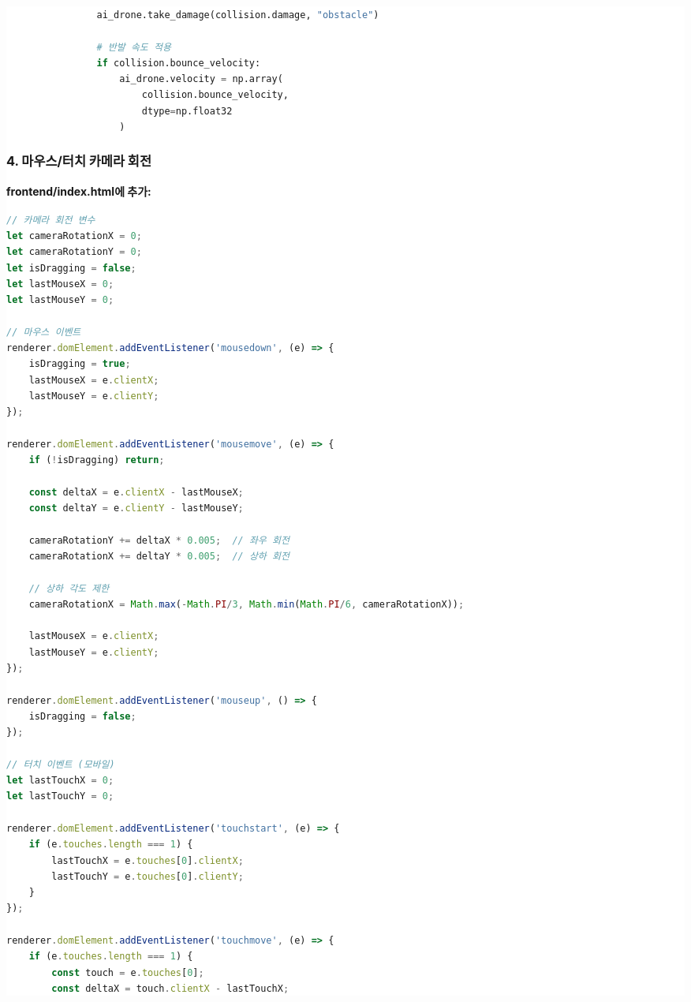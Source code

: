 ```python
                ai_drone.take_damage(collision.damage, "obstacle")
                
                # 반발 속도 적용
                if collision.bounce_velocity:
                    ai_drone.velocity = np.array(
                        collision.bounce_velocity, 
                        dtype=np.float32
                    )
```

### 4. 마우스/터치 카메라 회전

**frontend/index.html에 추가:**
```javascript
// 카메라 회전 변수
let cameraRotationX = 0;
let cameraRotationY = 0;
let isDragging = false;
let lastMouseX = 0;
let lastMouseY = 0;

// 마우스 이벤트
renderer.domElement.addEventListener('mousedown', (e) => {
    isDragging = true;
    lastMouseX = e.clientX;
    lastMouseY = e.clientY;
});

renderer.domElement.addEventListener('mousemove', (e) => {
    if (!isDragging) return;
    
    const deltaX = e.clientX - lastMouseX;
    const deltaY = e.clientY - lastMouseY;
    
    cameraRotationY += deltaX * 0.005;  // 좌우 회전
    cameraRotationX += deltaY * 0.005;  // 상하 회전
    
    // 상하 각도 제한
    cameraRotationX = Math.max(-Math.PI/3, Math.min(Math.PI/6, cameraRotationX));
    
    lastMouseX = e.clientX;
    lastMouseY = e.clientY;
});

renderer.domElement.addEventListener('mouseup', () => {
    isDragging = false;
});

// 터치 이벤트 (모바일)
let lastTouchX = 0;
let lastTouchY = 0;

renderer.domElement.addEventListener('touchstart', (e) => {
    if (e.touches.length === 1) {
        lastTouchX = e.touches[0].clientX;
        lastTouchY = e.touches[0].clientY;
    }
});

renderer.domElement.addEventListener('touchmove', (e) => {
    if (e.touches.length === 1) {
        const touch = e.touches[0];
        const deltaX = touch.clientX - lastTouchX;
```